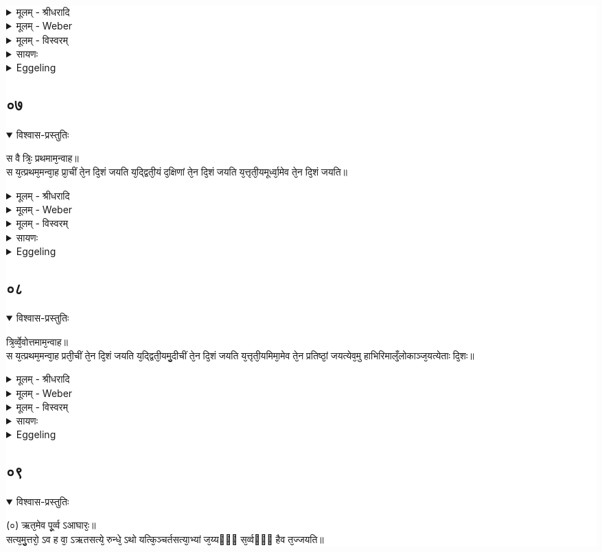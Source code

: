 <details><summary>मूलम् - श्रीधरादि</summary></details>

<details><summary>मूलम् - Weber</summary></details>

<details><summary>मूलम् - विस्वरम्</summary></details>

<details><summary>सायणः</summary></details>

<details><summary>Eggeling</summary></details>


## ०७


<details open><summary>विश्वास-प्रस्तुतिः</summary>

स वै त्रिः᳘ प्रथमाम᳘न्वाह॥  
स य᳘त्प्रथम᳘मन्वा᳘ह प्रा᳘चीं ते᳘न दि᳘शं जयति य᳘द्द्विती᳘यं द᳘क्षिणां ते᳘न दि᳘शं जयति य᳘त्तृती᳘यमूर्ध्वा᳘मेव ते᳘न दि᳘शं जयति॥
</details>

<details><summary>मूलम् - श्रीधरादि</summary></details>

<details><summary>मूलम् - Weber</summary></details>

<details><summary>मूलम् - विस्वरम्</summary></details>

<details><summary>सायणः</summary></details>

<details><summary>Eggeling</summary></details>


## ०८


<details open><summary>विश्वास-प्रस्तुतिः</summary>

त्रि᳘र्व्वे᳘वोत्तमाम᳘न्वाह॥  
स य᳘त्प्रथम᳘मन्वा᳘ह प्रती᳘चीं ते᳘न दि᳘शं जयति य᳘द्द्विती᳘यमु᳘दीचीं ते᳘न दि᳘शं जयति य᳘त्तृती᳘यमिमा᳘मेव ते᳘न प्रतिष्ठां᳘ जयत्येव᳘मु हाभिरिमाल्ँ᳘लोकाञ्ज᳘यत्येताः दि᳘शः॥
</details>

<details><summary>मूलम् - श्रीधरादि</summary></details>

<details><summary>मूलम् - Weber</summary></details>

<details><summary>मूलम् - विस्वरम्</summary></details>

<details><summary>सायणः</summary></details>

<details><summary>Eggeling</summary></details>


## ०९


<details open><summary>विश्वास-प्रस्तुतिः</summary>

(०) ऋत᳘मेव पू᳘र्व्व ऽआघारः᳘॥  
सत्य᳘मु᳘त्तरो᳘ ऽव ह वा᳘ ऽऋतसत्ये᳘ रुन्धे᳘ ऽथो यत्कि᳘ञ्चर्तसत्या᳘भ्यां ज᳘य्यᳫँ᳭ स᳘र्व्वᳫँ᳭ हैव त᳘ज्जयति॥
</details>
